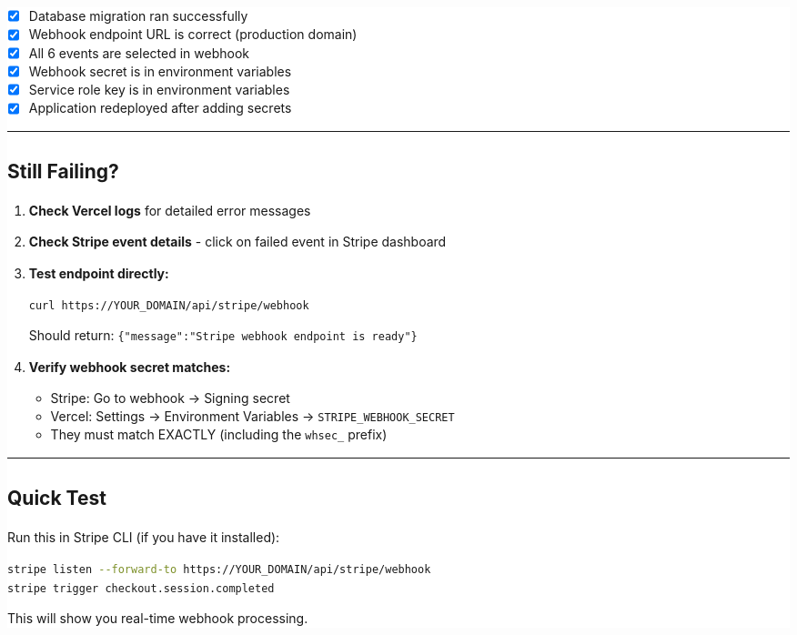 - [x] Database migration ran successfully
- [x] Webhook endpoint URL is correct (production domain)
- [x] All 6 events are selected in webhook
- [x] Webhook secret is in environment variables
- [x] Service role key is in environment variables
- [x] Application redeployed after adding secrets

---

## Still Failing?

1. **Check Vercel logs** for detailed error messages
2. **Check Stripe event details** - click on failed event in Stripe dashboard
3. **Test endpoint directly:**
   ```bash
   curl https://YOUR_DOMAIN/api/stripe/webhook
   ```
   Should return: `{"message":"Stripe webhook endpoint is ready"}`

4. **Verify webhook secret matches:**
   - Stripe: Go to webhook → Signing secret
   - Vercel: Settings → Environment Variables → `STRIPE_WEBHOOK_SECRET`
   - They must match EXACTLY (including the `whsec_` prefix)

---

## Quick Test

Run this in Stripe CLI (if you have it installed):

```bash
stripe listen --forward-to https://YOUR_DOMAIN/api/stripe/webhook
stripe trigger checkout.session.completed
```

This will show you real-time webhook processing.
